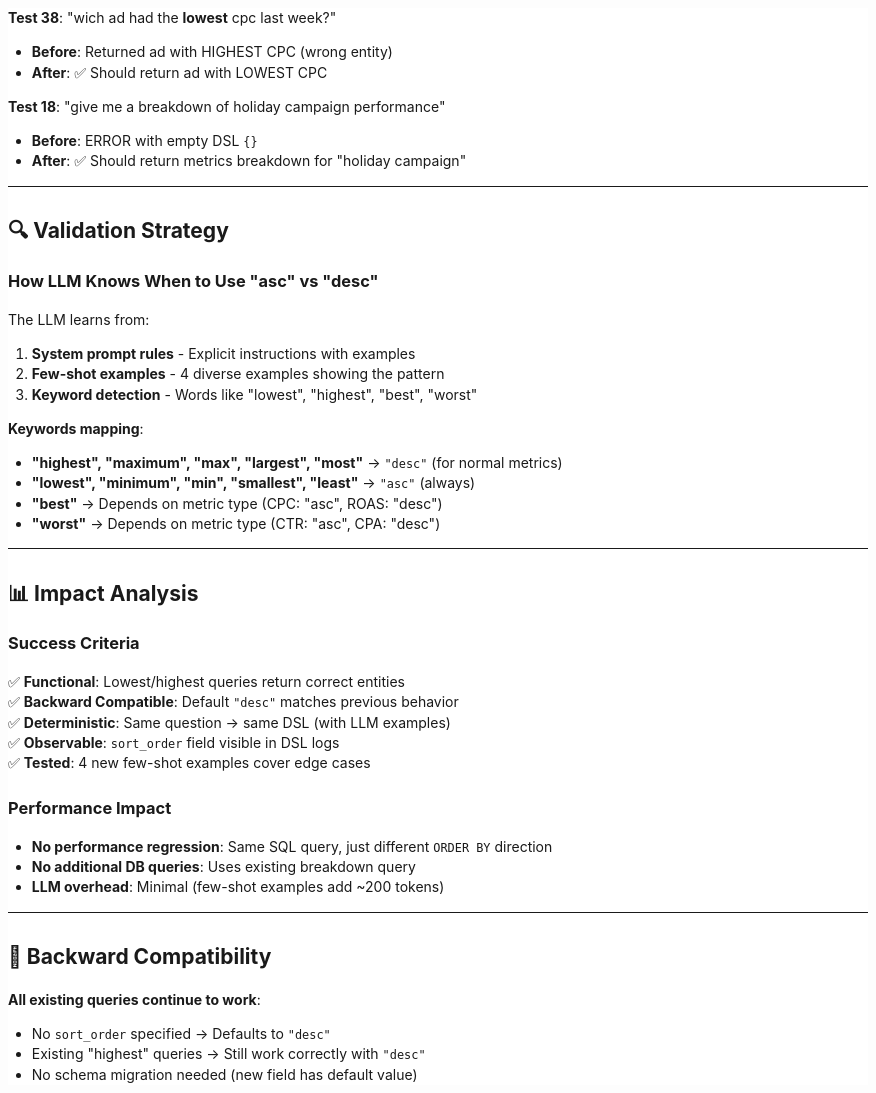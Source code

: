 **Test 38**: "wich ad had the **lowest** cpc last week?"
- **Before**: Returned ad with HIGHEST CPC (wrong entity)
- **After**: ✅ Should return ad with LOWEST CPC

**Test 18**: "give me a breakdown of holiday campaign performance"
- **Before**: ERROR with empty DSL `{}`
- **After**: ✅ Should return metrics breakdown for "holiday campaign"

---

## 🔍 Validation Strategy

### **How LLM Knows When to Use "asc" vs "desc"**

The LLM learns from:
1. **System prompt rules** - Explicit instructions with examples
2. **Few-shot examples** - 4 diverse examples showing the pattern
3. **Keyword detection** - Words like "lowest", "highest", "best", "worst"

**Keywords mapping**:
- **"highest", "maximum", "max", "largest", "most"** → `"desc"` (for normal metrics)
- **"lowest", "minimum", "min", "smallest", "least"** → `"asc"` (always)
- **"best"** → Depends on metric type (CPC: "asc", ROAS: "desc")
- **"worst"** → Depends on metric type (CTR: "asc", CPA: "desc")

---

## 📊 Impact Analysis

### **Success Criteria**

✅ **Functional**: Lowest/highest queries return correct entities  
✅ **Backward Compatible**: Default `"desc"` matches previous behavior  
✅ **Deterministic**: Same question → same DSL (with LLM examples)  
✅ **Observable**: `sort_order` field visible in DSL logs  
✅ **Tested**: 4 new few-shot examples cover edge cases  

### **Performance Impact**

- **No performance regression**: Same SQL query, just different `ORDER BY` direction
- **No additional DB queries**: Uses existing breakdown query
- **LLM overhead**: Minimal (few-shot examples add ~200 tokens)

---

## 🔄 Backward Compatibility

**All existing queries continue to work**:
- No `sort_order` specified → Defaults to `"desc"`
- Existing "highest" queries → Still work correctly with `"desc"`
- No schema migration needed (new field has default value)
